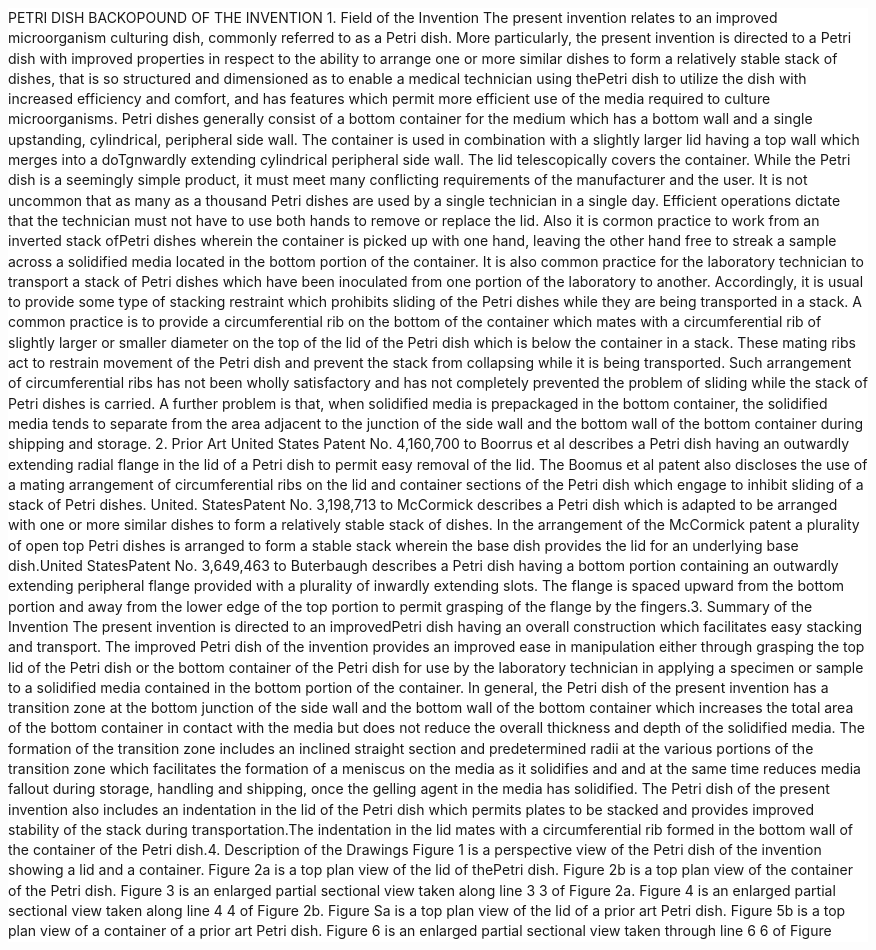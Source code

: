 PETRI DISH BACKOPOUND OF THE INVENTION 1. Field of the Invention The present invention relates to an improved microorganism culturing dish, commonly referred to as a Petri dish. More particularly, the present invention is directed to a Petri dish with improved properties in respect to the ability to arrange one or more similar dishes to form a relatively stable stack of dishes, that is so structured and dimensioned as to enable a medical technician using thePetri dish to utilize the dish with increased efficiency and comfort, and has features which permit more efficient use of the media required to culture microorganisms. Petri dishes generally consist of a bottom container for the medium which has a bottom wall and a single upstanding, cylindrical, peripheral side wall. The container is used in combination with a slightly larger lid having a top wall which merges into a doTgnwardly extending cylindrical peripheral side wall. The lid telescopically covers the container. While the Petri dish is a seemingly simple product, it must meet many conflicting requirements of the manufacturer and the user. It is not uncommon that as many as a thousand Petri dishes are used by a single technician in a single day. Efficient operations dictate that the technician must not have to use both hands to remove or replace the lid. Also it is cormon practice to work from an inverted stack ofPetri dishes wherein the container is picked up with one hand, leaving the other hand free to streak a sample across a solidified media located in the bottom portion of the container. It is also common practice for the laboratory technician to transport a stack of Petri dishes which have been inoculated from one portion of the laboratory to another. Accordingly, it is usual to provide some type of stacking restraint which prohibits sliding of the Petri dishes while they are being transported in a stack. A common practice is to provide a circumferential rib on the bottom of the container which mates with a circumferential rib of slightly larger or smaller diameter on the top of the lid of the Petri dish which is below the container in a stack. These mating ribs act to restrain movement of the Petri dish and prevent the stack from collapsing while it is being transported. Such arrangement of circumferential ribs has not been wholly satisfactory and has not completely prevented the problem of sliding while the stack of Petri dishes is carried. A further problem is that, when solidified media is prepackaged in the bottom container, the solidified media tends to separate from the area adjacent to the junction of the side wall and the bottom wall of the bottom container during shipping and storage. 2. Prior Art United States Patent No. 4,160,700 to Boorrus et al describes a Petri dish having an outwardly extending radial flange in the lid of a Petri dish to permit easy removal of the lid. The Boomus et al patent also discloses the use of a mating arrangement of circumferential ribs on the lid and container sections of the Petri dish which engage to inhibit sliding of a stack of Petri dishes. United. StatesPatent No. 3,198,713 to McCormick describes a Petri dish which is adapted to be arranged with one or more similar dishes to form a relatively stable stack of dishes. In the arrangement of the McCormick patent a plurality of open top Petri dishes is arranged to form a stable stack wherein the base dish provides the lid for an underlying base dish.United StatesPatent No. 3,649,463 to Buterbaugh describes a Petri dish having a bottom portion containing an outwardly extending peripheral flange provided with a plurality of inwardly extending slots. The flange is spaced upward from the bottom portion and away from the lower edge of the top portion to permit grasping of the flange by the fingers.3. Summary of the Invention The present invention is directed to an improvedPetri dish having an overall construction which facilitates easy stacking and transport. The improved Petri dish of the invention provides an improved ease in manipulation either through grasping the top lid of the Petri dish or the bottom container of the Petri dish for use by the laboratory technician in applying a specimen or sample to a solidified media contained in the bottom portion of the container. In general, the Petri dish of the present invention has a transition zone at the bottom junction of the side wall and the bottom wall of the bottom container which increases the total area of the bottom container in contact with the media but does not reduce the overall thickness and depth of the solidified media. The formation of the transition zone includes an inclined straight section and predetermined radii at the various portions of the transition zone which facilitates the formation of a meniscus on the media as it solidifies and and at the same time reduces media fallout during storage, handling and shipping, once the gelling agent in the media has solidified. The Petri dish of the present invention also includes an indentation in the lid of the Petri dish which permits plates to be stacked and provides improved stability of the stack during transportation.The indentation in the lid mates with a circumferential rib formed in the bottom wall of the container of the Petri dish.4. Description of the Drawings Figure 1 is a perspective view of the Petri dish of the invention showing a lid and a container. Figure 2a is a top plan view of the lid of thePetri dish. Figure 2b is a top plan view of the container of the Petri dish. Figure 3 is an enlarged partial sectional view taken along line 3 3 of Figure 2a. Figure 4 is an enlarged partial sectional view taken along line 4 4 of Figure 2b. Figure Sa is a top plan view of the lid of a prior art Petri dish. Figure 5b is a top plan view of a container of a prior art Petri dish. Figure 6 is an enlarged partial sectional view taken through line 6 6 of Figure